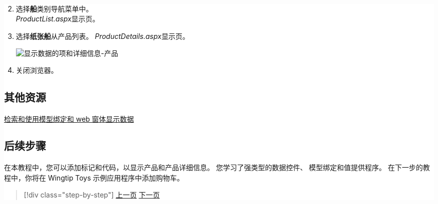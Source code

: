 2. 选择**船**类别导航菜单中。  
   *ProductList.aspx*显示页。

3. 选择**纸张船**从产品列表。
   *ProductDetails.aspx*显示页。

    ![显示数据的项和详细信息-产品](display_data_items_and_details/_static/image4.png)
    
4. 关闭浏览器。


## <a name="additional-resources"></a>其他资源

[检索和使用模型绑定和 web 窗体显示数据](../../presenting-and-managing-data/model-binding/retrieving-data.md)

## <a name="next-steps"></a>后续步骤

在本教程中，您可以添加标记和代码，以显示产品和产品详细信息。 您学习了强类型的数据控件、 模型绑定和值提供程序。 在下一步的教程中，你将在 Wingtip Toys 示例应用程序中添加购物车。 

> [!div class="step-by-step"]
> [上一页](ui_and_navigation.md)
> [下一页](shopping-cart.md)
